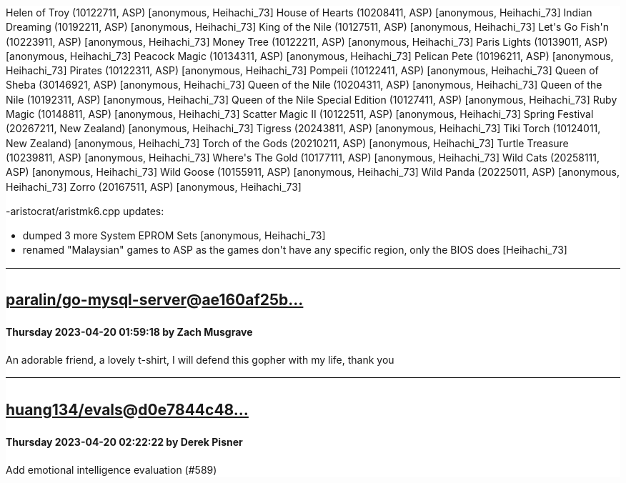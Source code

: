 Helen of Troy (10122711, ASP) [anonymous, Heihachi_73]
House of Hearts (10208411, ASP) [anonymous, Heihachi_73]
Indian Dreaming (10192211, ASP) [anonymous, Heihachi_73]
King of the Nile (10127511, ASP) [anonymous, Heihachi_73]
Let's Go Fish'n (10223911, ASP) [anonymous, Heihachi_73]
Money Tree (10122211, ASP) [anonymous, Heihachi_73]
Paris Lights (10139011, ASP) [anonymous, Heihachi_73]
Peacock Magic (10134311, ASP) [anonymous, Heihachi_73]
Pelican Pete (10196211, ASP) [anonymous, Heihachi_73]
Pirates (10122311, ASP) [anonymous, Heihachi_73]
Pompeii (10122411, ASP) [anonymous, Heihachi_73]
Queen of Sheba (30146921, ASP) [anonymous, Heihachi_73]
Queen of the Nile (10204311, ASP) [anonymous, Heihachi_73]
Queen of the Nile (10192311, ASP) [anonymous, Heihachi_73]
Queen of the Nile Special Edition (10127411, ASP) [anonymous, Heihachi_73]
Ruby Magic (10148811, ASP) [anonymous, Heihachi_73]
Scatter Magic II (10122511, ASP) [anonymous, Heihachi_73]
Spring Festival (20267211, New Zealand) [anonymous, Heihachi_73]
Tigress (20243811, ASP) [anonymous, Heihachi_73]
Tiki Torch (10124011, New Zealand) [anonymous, Heihachi_73]
Torch of the Gods (20210211, ASP) [anonymous, Heihachi_73]
Turtle Treasure (10239811, ASP) [anonymous, Heihachi_73]
Where's The Gold (10177111, ASP) [anonymous, Heihachi_73]
Wild Cats (20258111, ASP) [anonymous, Heihachi_73]
Wild Goose (10155911, ASP) [anonymous, Heihachi_73]
Wild Panda (20225011, ASP) [anonymous, Heihachi_73]
Zorro (20167511, ASP) [anonymous, Heihachi_73]

-aristocrat/aristmk6.cpp updates:
* dumped 3 more System EPROM Sets [anonymous, Heihachi_73]
* renamed "Malaysian" games to ASP as the games don't have any specific region, only the BIOS does [Heihachi_73]

---
## [paralin/go-mysql-server](https://github.com/paralin/go-mysql-server)@[ae160af25b...](https://github.com/paralin/go-mysql-server/commit/ae160af25b442b815085525d2ec6f969ba2003d1)
#### Thursday 2023-04-20 01:59:18 by Zach Musgrave

An adorable friend, a lovely t-shirt, I will defend this gopher with my life, thank you

---
## [huang134/evals](https://github.com/huang134/evals)@[d0e7844c48...](https://github.com/huang134/evals/commit/d0e7844c482b7b65961bc80dad64559ff8ffa488)
#### Thursday 2023-04-20 02:22:22 by Derek Pisner

Add emotional intelligence evaluation (#589)
